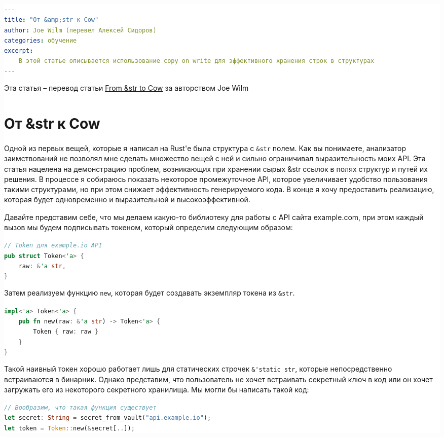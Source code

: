 ```yaml
---
title: "От &amp;str к Cow"
author: Joe Wilm (перевел Алексей Сидоров)
categories: обучение
excerpt:
    В этой статье описывается использование copy on write для эффективного хранения строк в структурах
---
```


Эта статья – перевод статьи [From &str to Cow](http://blog.jwilm.io/from-str-to-cow) за авторством Joe Wilm

# От &amp;str к Cow

Одной из первых вещей, которые я написал на Rust'е была структура с `&str` полем. Как вы понимаете, анализатор заимствований не позволял мне сделать множество вещей с ней и сильно ограничивал выразительность моих API. Эта статья нацелена на демонстрацию проблем, возникающих при хранении сырых &str ссылок в полях структур и путей их решения. В процессе я собираюсь показать некоторое промежуточное API, которое увеличивает удобство пользования такими структурами, но при этом снижает эффективность генерируемого кода. В конце я хочу предоставить реализацию, которая будет одновременно и выразительной и высокоэффективной. 

 

Давайте представим себе, что мы делаем какую-то библиотеку для работы с API сайта example.com, при этом каждый вызов мы будем подписывать токеном, который определим следующим образом:

```rust
// Token для example.io API
pub struct Token<'a> {
    raw: &'a str,
}
```

Затем реализуем функцию `new`, которая будет создавать экземпляр токена из `&str`.

```rust
impl<'a> Token<'a> {
    pub fn new(raw: &'a str) -> Token<'a> {
        Token { raw: raw }
    }
}
```

Такой наивный токен хорошо работает лишь для статических строчек `&'static str`, которые непосредственно встраиваются в бинарник. Однако представим, что пользователь не хочет встраивать секретный ключ в код или он хочет загружать его из некоторого секретного хранилища. Мы могли бы написать такой код:

```rust
// Вообразим, что такая функция существует
let secret: String = secret_from_vault("api.example.io");
let token = Token::new(&secret[..]);
```
